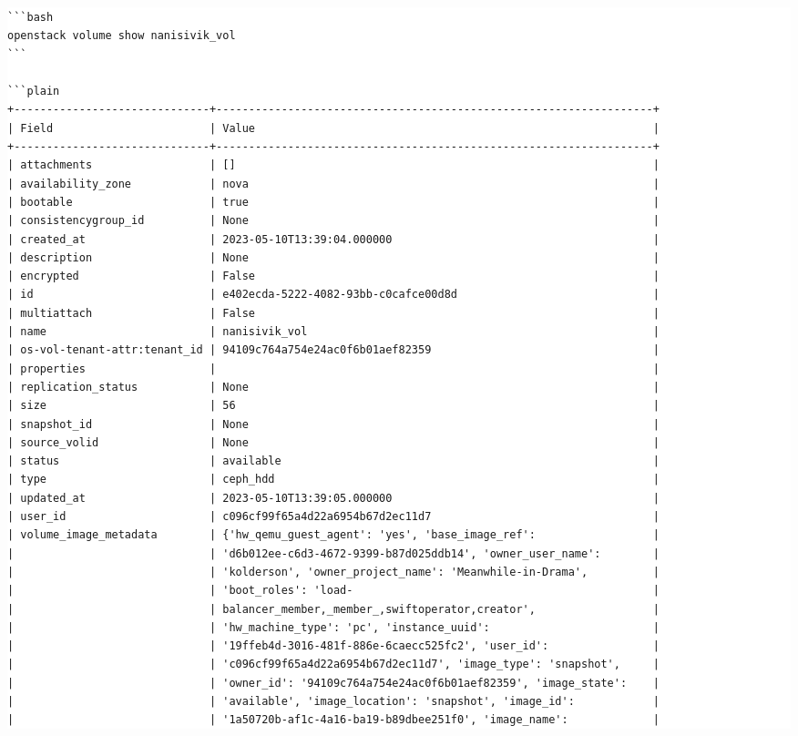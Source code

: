     ```bash
    openstack volume show nanisivik_vol
    ```

    ```plain
    +------------------------------+-------------------------------------------------------------------+
    | Field                        | Value                                                             |
    +------------------------------+-------------------------------------------------------------------+
    | attachments                  | []                                                                |
    | availability_zone            | nova                                                              |
    | bootable                     | true                                                              |
    | consistencygroup_id          | None                                                              |
    | created_at                   | 2023-05-10T13:39:04.000000                                        |
    | description                  | None                                                              |
    | encrypted                    | False                                                             |
    | id                           | e402ecda-5222-4082-93bb-c0cafce00d8d                              |
    | multiattach                  | False                                                             |
    | name                         | nanisivik_vol                                                     |
    | os-vol-tenant-attr:tenant_id | 94109c764a754e24ac0f6b01aef82359                                  |
    | properties                   |                                                                   |
    | replication_status           | None                                                              |
    | size                         | 56                                                                |
    | snapshot_id                  | None                                                              |
    | source_volid                 | None                                                              |
    | status                       | available                                                         |
    | type                         | ceph_hdd                                                          |
    | updated_at                   | 2023-05-10T13:39:05.000000                                        |
    | user_id                      | c096cf99f65a4d22a6954b67d2ec11d7                                  |
    | volume_image_metadata        | {'hw_qemu_guest_agent': 'yes', 'base_image_ref':                  |
    |                              | 'd6b012ee-c6d3-4672-9399-b87d025ddb14', 'owner_user_name':        |
    |                              | 'kolderson', 'owner_project_name': 'Meanwhile-in-Drama',          |
    |                              | 'boot_roles': 'load-                                              |
    |                              | balancer_member,_member_,swiftoperator,creator',                  |
    |                              | 'hw_machine_type': 'pc', 'instance_uuid':                         |
    |                              | '19ffeb4d-3016-481f-886e-6caecc525fc2', 'user_id':                |
    |                              | 'c096cf99f65a4d22a6954b67d2ec11d7', 'image_type': 'snapshot',     |
    |                              | 'owner_id': '94109c764a754e24ac0f6b01aef82359', 'image_state':    |
    |                              | 'available', 'image_location': 'snapshot', 'image_id':            |
    |                              | '1a50720b-af1c-4a16-ba19-b89dbee251f0', 'image_name':             |